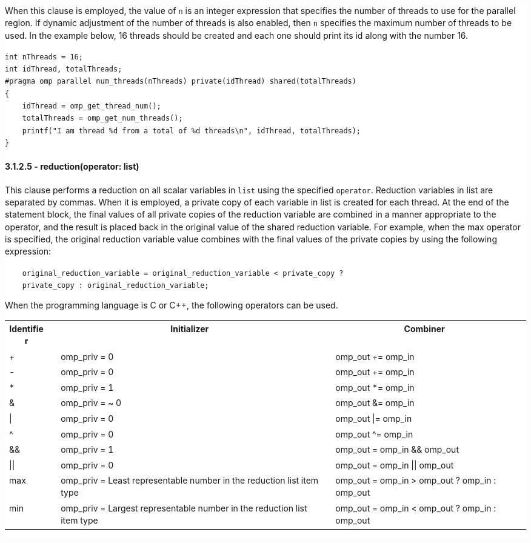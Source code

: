 When this clause is employed, the value of ```n``` is an integer expression that specifies the number of threads to use for the parallel region. If dynamic adjustment of the number of threads is also enabled, then ```n``` specifies the maximum number of threads to be used. In the example below, 16 threads should be created and each one should print its id along with the number 16.

```
int nThreads = 16;
int idThread, totalThreads;
#pragma omp parallel num_threads(nThreads) private(idThread) shared(totalThreads)
{
    idThread = omp_get_thread_num();
    totalThreads = omp_get_num_threads();
    printf("I am thread %d from a total of %d threads\n", idThread, totalThreads);       
}
```


#### **3.1.2.5 - reduction(operator: list)**

This clause performs a reduction on all scalar variables in ```list``` using the specified ```operator```. Reduction variables in list are separated by commas. When it is employed, a private copy of each variable in list is created for each thread. At the end of the statement block, the final values of all private copies of the reduction variable are combined in a manner appropriate to the operator, and the result is placed back in the original value of the shared reduction variable. For example, when the max operator is specified, the original reduction variable value combines with the final values of the private copies by using the following expression:

```
    original_reduction_variable = original_reduction_variable < private_copy ?
    private_copy : original_reduction_variable;
```

When the programming language is C or C++, the following operators can be used.
 
<table ><tr><th > Identifier	<th><th>   Initializer <th><th>   Combiner <tr><tr>
<tr><td> +	                <td><td>   omp_priv = 0	            <td><td>    omp_out += omp_in <tr><tr>
<tr><td> -	                <td><td>   omp_priv = 0	            <td><td>    omp_out += omp_in <tr><tr>
<tr><td> *	                <td><td>   omp_priv = 1	            <td><td>    omp_out *= omp_in <tr><tr>
<tr><td> &	                <td><td>   omp_priv = ~ 0	        <td><td>    omp_out &= omp_in <tr><tr>
<tr><td> |	                <td><td>   omp_priv = 0	            <td><td>    omp_out |= omp_in <tr><tr>
<tr><td> ^	                <td><td>   omp_priv = 0	            <td><td>    omp_out ^= omp_in <tr><tr>
<tr><td> &&	            <td><td>   omp_priv = 1	                <td><td>    omp_out = omp_in && omp_out <tr><tr>
<tr><td> ||	            <td><td>   omp_priv = 0	                <td><td>    omp_out = omp_in || omp_out <tr><tr>
<tr><td> max	            <td><td>   omp_priv = Least representable number in the reduction list item type	<td><td>    omp_out = omp_in > omp_out ? omp_in : omp_out <tr><tr>
<tr><td> min	            <td><td>   omp_priv = Largest representable number in the reduction list item type	<td><td>    omp_out = omp_in < omp_out ? omp_in : omp_out <td><tr><table>

